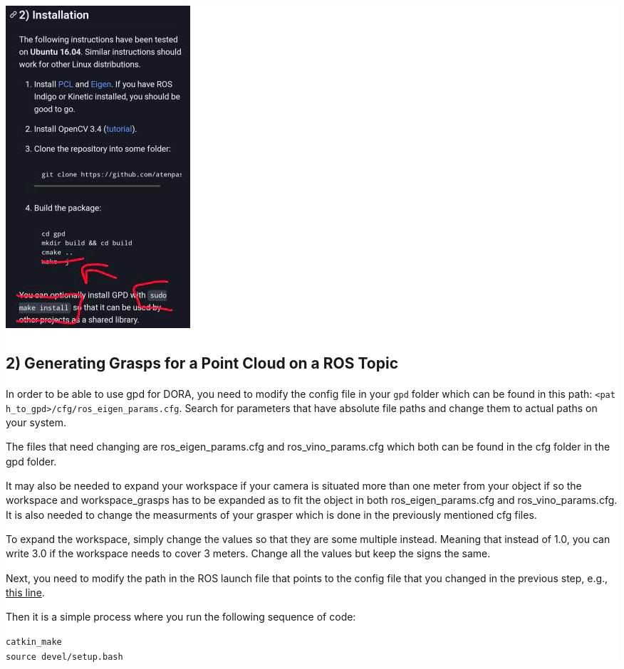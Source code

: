 ![guide to sudo make install](Misc/sudo_make_install_gpd.png)
   

## 2) Generating Grasps for a Point Cloud on a ROS Topic

In order to be able to use gpd for DORA, you need to modify the config file in your `gpd` folder which can be found in this path: 
`<path_to_gpd>/cfg/ros_eigen_params.cfg`. Search for parameters that have 
absolute file paths and change them to actual paths on your system.

The files that need changing are ros_eigen_params.cfg and ros_vino_params.cfg which both can be found in the cfg folder in the gpd folder.

It may also be needed to expand your workspace if your camera is situated more than one meter from your object if so the workspace and workspace_grasps has to be expanded as to fit the object in both ros_eigen_params.cfg and ros_vino_params.cfg. It is also needed to change the measurments of your grasper which is done in the previously mentioned cfg files.

To expand the workspace, simply change the values so that they are some multiple instead. Meaning that instead of 1.0, you can write 3.0 if the workspace needs to cover 3 meters. Change all the values but keep the signs the same. 

Next, you need to modify the path in the ROS launch file that points to the config file that you changed in the previous step, e.g., 
[this line](https://github.com/SimonWiderberg/DORA/blob/main/gpd_ros/launch/DORA.launch#L21).

Then it is a simple process where you run the following sequence of code:
```
catkin_make
source devel/setup.bash
```
